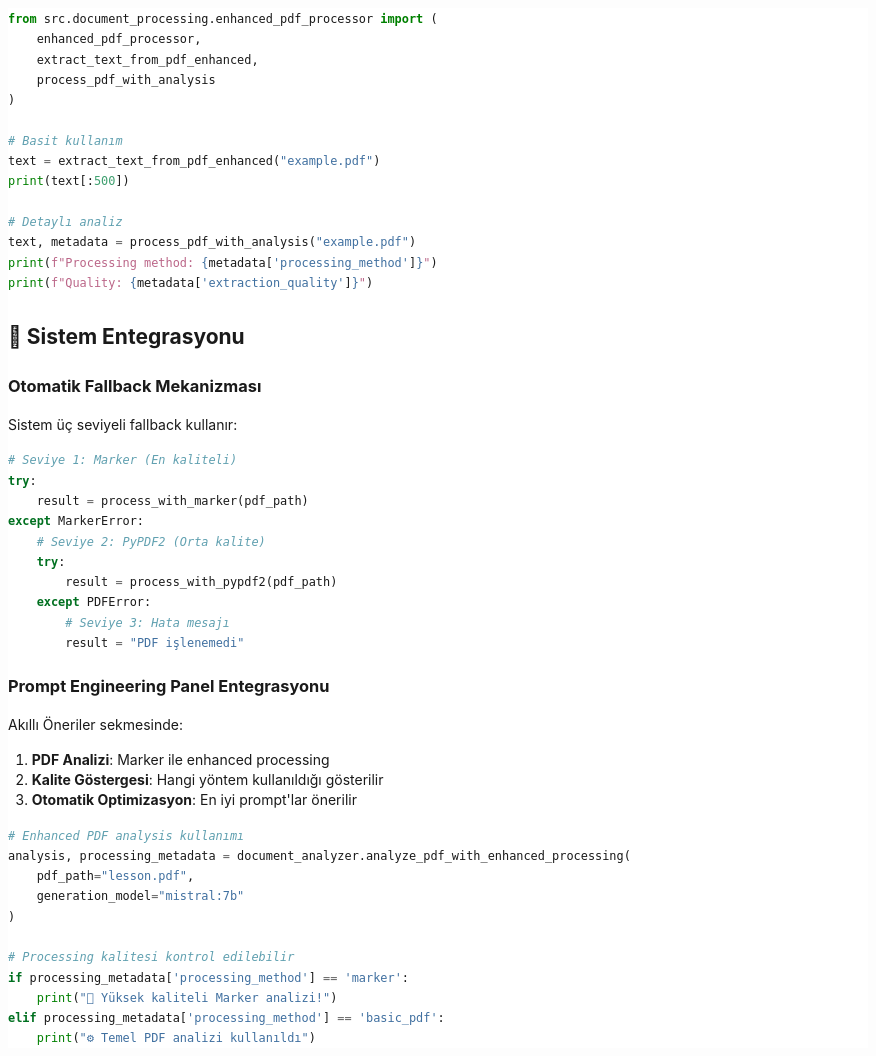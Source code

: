 ```python
from src.document_processing.enhanced_pdf_processor import (
    enhanced_pdf_processor,
    extract_text_from_pdf_enhanced,
    process_pdf_with_analysis
)

# Basit kullanım
text = extract_text_from_pdf_enhanced("example.pdf")
print(text[:500])

# Detaylı analiz
text, metadata = process_pdf_with_analysis("example.pdf")
print(f"Processing method: {metadata['processing_method']}")
print(f"Quality: {metadata['extraction_quality']}")
```

## 🚀 Sistem Entegrasyonu

### Otomatik Fallback Mekanizması

Sistem üç seviyeli fallback kullanır:

```python
# Seviye 1: Marker (En kaliteli)
try:
    result = process_with_marker(pdf_path)
except MarkerError:
    # Seviye 2: PyPDF2 (Orta kalite)
    try:
        result = process_with_pypdf2(pdf_path)
    except PDFError:
        # Seviye 3: Hata mesajı
        result = "PDF işlenemedi"
```

### Prompt Engineering Panel Entegrasyonu

Akıllı Öneriler sekmesinde:

1. **PDF Analizi**: Marker ile enhanced processing
2. **Kalite Göstergesi**: Hangi yöntem kullanıldığı gösterilir
3. **Otomatik Optimizasyon**: En iyi prompt'lar önerilir

```python
# Enhanced PDF analysis kullanımı
analysis, processing_metadata = document_analyzer.analyze_pdf_with_enhanced_processing(
    pdf_path="lesson.pdf",
    generation_model="mistral:7b"
)

# Processing kalitesi kontrol edilebilir
if processing_metadata['processing_method'] == 'marker':
    print("🎯 Yüksek kaliteli Marker analizi!")
elif processing_metadata['processing_method'] == 'basic_pdf':
    print("⚙️ Temel PDF analizi kullanıldı")
```
